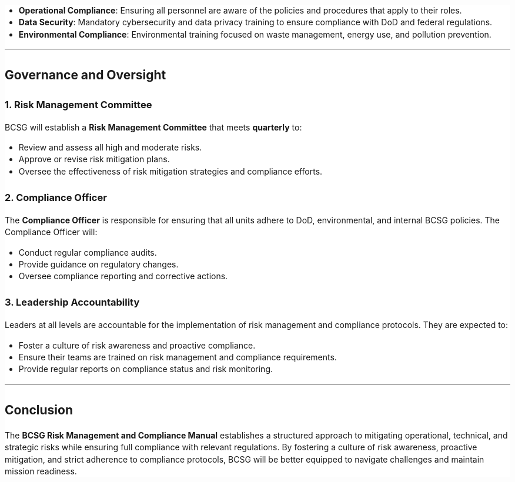 - **Operational Compliance**: Ensuring all personnel are aware of the policies and procedures that apply to their roles.
- **Data Security**: Mandatory cybersecurity and data privacy training to ensure compliance with DoD and federal regulations.
- **Environmental Compliance**: Environmental training focused on waste management, energy use, and pollution prevention.

---

## **Governance and Oversight**

### **1. Risk Management Committee**

BCSG will establish a **Risk Management Committee** that meets **quarterly** to:

- Review and assess all high and moderate risks.
- Approve or revise risk mitigation plans.
- Oversee the effectiveness of risk mitigation strategies and compliance efforts.

### **2. Compliance Officer**

The **Compliance Officer** is responsible for ensuring that all units adhere to DoD, environmental, and internal BCSG policies. The Compliance Officer will:

- Conduct regular compliance audits.
- Provide guidance on regulatory changes.
- Oversee compliance reporting and corrective actions.

### **3. Leadership Accountability**

Leaders at all levels are accountable for the implementation of risk management and compliance protocols. They are expected to:

- Foster a culture of risk awareness and proactive compliance.
- Ensure their teams are trained on risk management and compliance requirements.
- Provide regular reports on compliance status and risk monitoring.

---

## **Conclusion**

The **BCSG Risk Management and Compliance Manual** establishes a structured approach to mitigating operational, technical, and strategic risks while ensuring full compliance with relevant regulations. By fostering a culture of risk awareness, proactive mitigation, and strict adherence to compliance protocols, BCSG will be better equipped to navigate challenges and maintain mission readiness.
